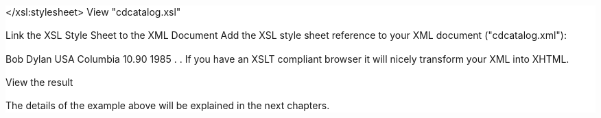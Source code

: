 </xsl:stylesheet>
View "cdcatalog.xsl"

Link the XSL Style Sheet to the XML Document
Add the XSL style sheet reference to your XML document ("cdcatalog.xml"):

<?xml version="1.0" encoding="UTF-8"?>
<?xml-stylesheet type="text/xsl" href="cdcatalog.xsl"?>
<catalog>
  <cd>
    <title>Empire Burlesque</title>
    <artist>Bob Dylan</artist>
    <country>USA</country>
    <company>Columbia</company>
    <price>10.90</price>
    <year>1985</year>
  </cd>
.
.
</catalog>
If you have an XSLT compliant browser it will nicely transform your XML into XHTML.

View the result

The details of the example above will be explained in the next chapters.

